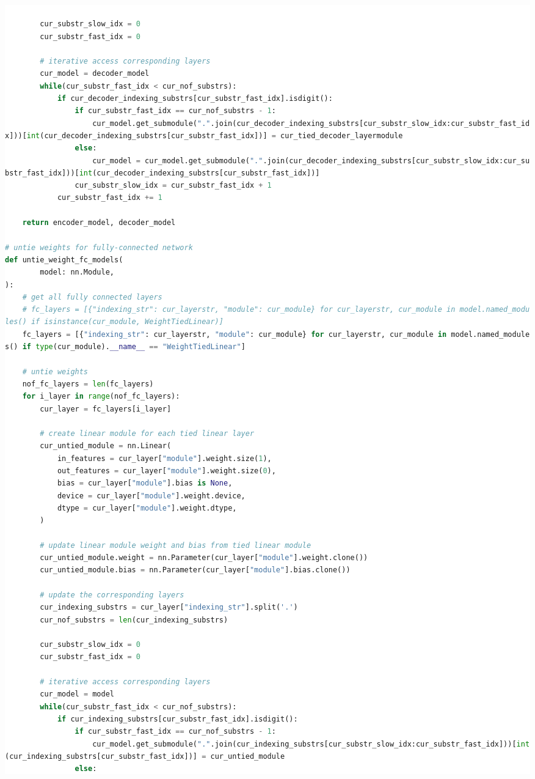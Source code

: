 ```Python {linenos=true}

        cur_substr_slow_idx = 0
        cur_substr_fast_idx = 0

        # iterative access corresponding layers
        cur_model = decoder_model
        while(cur_substr_fast_idx < cur_nof_substrs):
            if cur_decoder_indexing_substrs[cur_substr_fast_idx].isdigit():
                if cur_substr_fast_idx == cur_nof_substrs - 1:
                    cur_model.get_submodule(".".join(cur_decoder_indexing_substrs[cur_substr_slow_idx:cur_substr_fast_idx]))[int(cur_decoder_indexing_substrs[cur_substr_fast_idx])] = cur_tied_decoder_layermodule
                else:
                    cur_model = cur_model.get_submodule(".".join(cur_decoder_indexing_substrs[cur_substr_slow_idx:cur_substr_fast_idx]))[int(cur_decoder_indexing_substrs[cur_substr_fast_idx])]
                cur_substr_slow_idx = cur_substr_fast_idx + 1
            cur_substr_fast_idx += 1                             

    return encoder_model, decoder_model

# untie weights for fully-connected network
def untie_weight_fc_models(
        model: nn.Module,
):
    # get all fully connected layers
    # fc_layers = [{"indexing_str": cur_layerstr, "module": cur_module} for cur_layerstr, cur_module in model.named_modules() if isinstance(cur_module, WeightTiedLinear)]
    fc_layers = [{"indexing_str": cur_layerstr, "module": cur_module} for cur_layerstr, cur_module in model.named_modules() if type(cur_module).__name__ == "WeightTiedLinear"]

    # untie weights
    nof_fc_layers = len(fc_layers)
    for i_layer in range(nof_fc_layers):
        cur_layer = fc_layers[i_layer]

        # create linear module for each tied linear layer
        cur_untied_module = nn.Linear(
            in_features = cur_layer["module"].weight.size(1),
            out_features = cur_layer["module"].weight.size(0),
            bias = cur_layer["module"].bias is None,
            device = cur_layer["module"].weight.device,
            dtype = cur_layer["module"].weight.dtype,
        )

        # update linear module weight and bias from tied linear module 
        cur_untied_module.weight = nn.Parameter(cur_layer["module"].weight.clone())
        cur_untied_module.bias = nn.Parameter(cur_layer["module"].bias.clone())

        # update the corresponding layers
        cur_indexing_substrs = cur_layer["indexing_str"].split('.')
        cur_nof_substrs = len(cur_indexing_substrs)

        cur_substr_slow_idx = 0
        cur_substr_fast_idx = 0

        # iterative access corresponding layers
        cur_model = model
        while(cur_substr_fast_idx < cur_nof_substrs):
            if cur_indexing_substrs[cur_substr_fast_idx].isdigit():
                if cur_substr_fast_idx == cur_nof_substrs - 1:
                    cur_model.get_submodule(".".join(cur_indexing_substrs[cur_substr_slow_idx:cur_substr_fast_idx]))[int(cur_indexing_substrs[cur_substr_fast_idx])] = cur_untied_module
                else:
```